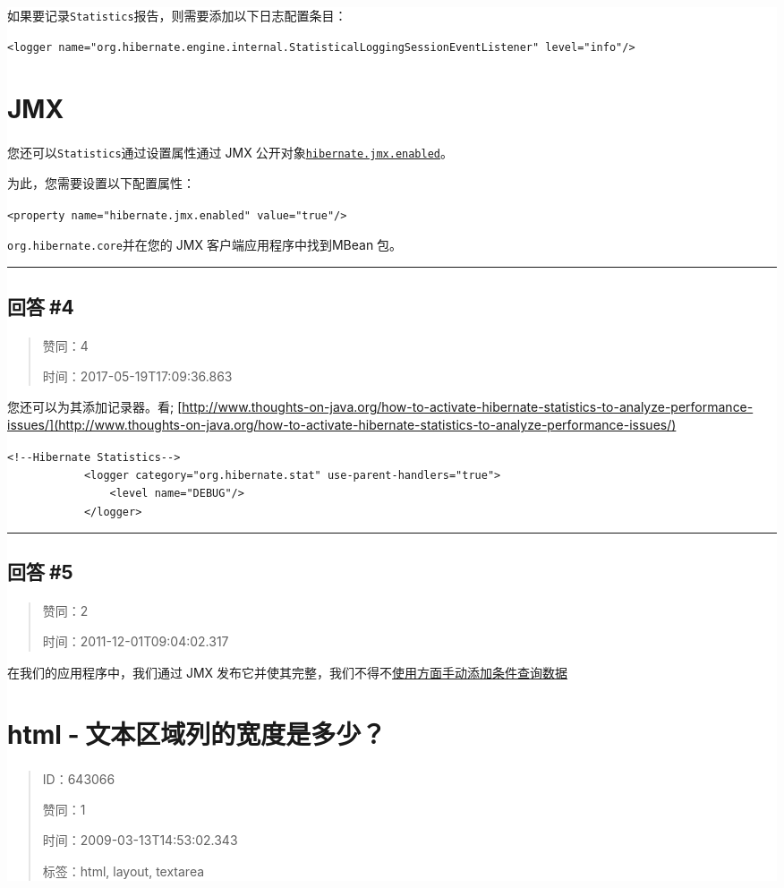 如果要记录`Statistics`报告，则需要添加以下日志配置条目：

```
<logger name="org.hibernate.engine.internal.StatisticalLoggingSessionEventListener" level="info"/> 
```

# JMX

您还可以`Statistics`通过设置属性通过 JMX 公开对象[`hibernate.jmx.enabled`](https://vladmihalcea.com/hibernate-statistics-jmx/)。

为此，您需要设置以下配置属性：

```
<property name="hibernate.jmx.enabled" value="true"/> 
```

`org.hibernate.core`并在您的 JMX 客户端应用程序中找到MBean 包。

* * *

## 回答 #4

> 赞同：4
> 
> 时间：2017-05-19T17:09:36.863

您还可以为其添加记录器。看; [http://www.thoughts-on-java.org/how-to-activate-hibernate-statistics-to-analyze-performance-issues/](http://www.thoughts-on-java.org/how-to-activate-hibernate-statistics-to-analyze-performance-issues/)

```
<!--Hibernate Statistics-->
            <logger category="org.hibernate.stat" use-parent-handlers="true">
                <level name="DEBUG"/>
            </logger> 
```

* * *

## 回答 #5

> 赞同：2
> 
> 时间：2011-12-01T09:04:02.317

在我们的应用程序中，我们通过 JMX 发布它并使其完整，我们不得不[使用方面手动添加条件查询数据](http://hons82.blogspot.com/2011/12/hibernate-statisctics-criteria-queries.html)

# html - 文本区域列的宽度是多少？

> ID：643066
> 
> 赞同：1
> 
> 时间：2009-03-13T14:53:02.343
> 
> 标签：html, layout, textarea
